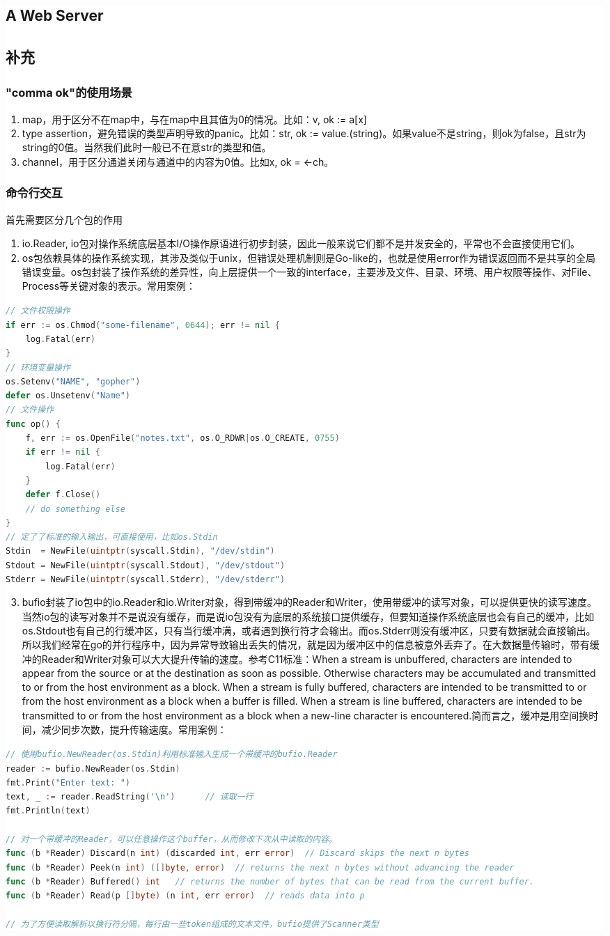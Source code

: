 ## A Web Server


## 补充
### "comma ok"的使用场景
1. map，用于区分不在map中，与在map中且其值为0的情况。比如：v, ok := a[x]
2. type assertion，避免错误的类型声明导致的panic。比如：str, ok := value.(string)。如果value不是string，则ok为false，且str为string的0值。当然我们此时一般已不在意str的类型和值。
3. channel，用于区分通道关闭与通道中的内容为0值。比如x, ok = <-ch。

### 命令行交互
首先需要区分几个包的作用
1. io.Reader, io包对操作系统底层基本I/O操作原语进行初步封装，因此一般来说它们都不是并发安全的，平常也不会直接使用它们。
2. os包依赖具体的操作系统实现，其涉及类似于unix，但错误处理机制则是Go-like的，也就是使用error作为错误返回而不是共享的全局错误变量。os包封装了操作系统的差异性，向上层提供一个一致的interface，主要涉及文件、目录、环境、用户权限等操作、对File、Process等关键对象的表示。常用案例：
```Go
// 文件权限操作
if err := os.Chmod("some-filename", 0644); err != nil {
	log.Fatal(err)
}
// 环境变量操作
os.Setenv("NAME", "gopher")
defer os.Unsetenv("Name")
// 文件操作
func op() {
    f, err := os.OpenFile("notes.txt", os.O_RDWR|os.O_CREATE, 0755)
	if err != nil {
		log.Fatal(err)
    }
    defer f.Close()
    // do something else
}
// 定了了标准的输入输出，可直接使用，比如os.Stdin
Stdin  = NewFile(uintptr(syscall.Stdin), "/dev/stdin")
Stdout = NewFile(uintptr(syscall.Stdout), "/dev/stdout")
Stderr = NewFile(uintptr(syscall.Stderr), "/dev/stderr")
```
3. bufio封装了io包中的io.Reader和io.Writer对象，得到带缓冲的Reader和Writer，使用带缓冲的读写对象，可以提供更快的读写速度。当然io包的读写对象并不是说没有缓存，而是说io包没有为底层的系统接口提供缓存，但要知道操作系统底层也会有自己的缓冲，比如os.Stdout也有自己的行缓冲区，只有当行缓冲满，或者遇到换行符才会输出。而os.Stderr则没有缓冲区，只要有数据就会直接输出。所以我们经常在go的并行程序中，因为异常导致输出丢失的情况，就是因为缓冲区中的信息被意外丢弃了。在大数据量传输时，带有缓冲的Reader和Writer对象可以大大提升传输的速度。参考C11标准：When a stream is unbuffered, characters are intended to appear from the source or at the destination as soon as possible. Otherwise characters may be accumulated and transmitted to or from the host environment as a block. When a stream is fully buffered, characters are intended to be transmitted to or from the host environment as a block when a buffer is filled. When a stream is line buffered, characters are intended to be transmitted to or from the host environment as a block when a new-line character is encountered.简而言之，缓冲是用空间换时间，减少同步次数，提升传输速度。常用案例：
```Go
// 使用bufio.NewReader(os.Stdin)利用标准输入生成一个带缓冲的bufio.Reader
reader := bufio.NewReader(os.Stdin)
fmt.Print("Enter text: ")
text, _ := reader.ReadString('\n')      // 读取一行
fmt.Println(text)

// 对一个带缓冲的Reader，可以任意操作这个buffer，从而修改下次从中读取的内容。
func (b *Reader) Discard(n int) (discarded int, err error)  // Discard skips the next n bytes
func (b *Reader) Peek(n int) ([]byte, error)  // returns the next n bytes without advancing the reader
func (b *Reader) Buffered() int   // returns the number of bytes that can be read from the current buffer.
func (b *Reader) Read(p []byte) (n int, err error)  // reads data into p

// 为了方便读取解析以换行符分隔，每行由一些token组成的文本文件，bufio提供了Scanner类型
```